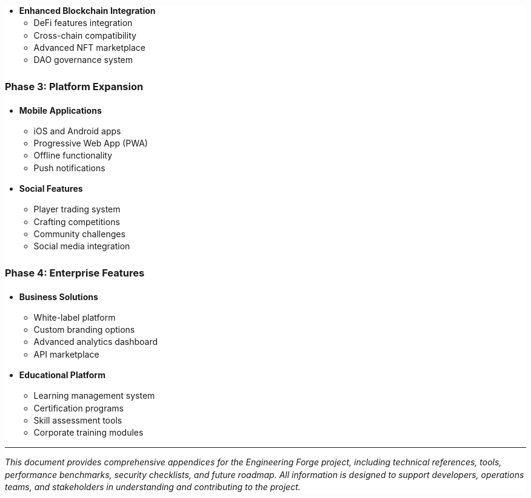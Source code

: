 - **Enhanced Blockchain Integration**
  - DeFi features integration
  - Cross-chain compatibility
  - Advanced NFT marketplace
  - DAO governance system

### **Phase 3: Platform Expansion**
- **Mobile Applications**
  - iOS and Android apps
  - Progressive Web App (PWA)
  - Offline functionality
  - Push notifications

- **Social Features**
  - Player trading system
  - Crafting competitions
  - Community challenges
  - Social media integration

### **Phase 4: Enterprise Features**
- **Business Solutions**
  - White-label platform
  - Custom branding options
  - Advanced analytics dashboard
  - API marketplace

- **Educational Platform**
  - Learning management system
  - Certification programs
  - Skill assessment tools
  - Corporate training modules

---

*This document provides comprehensive appendices for the Engineering Forge project, including technical references, tools, performance benchmarks, security checklists, and future roadmap. All information is designed to support developers, operations teams, and stakeholders in understanding and contributing to the project.*
